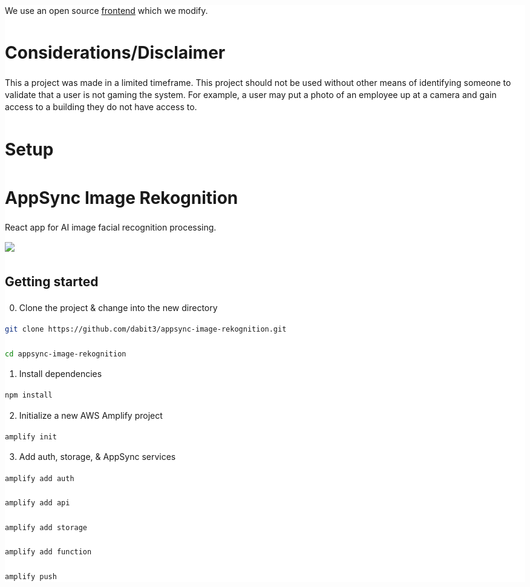 We use an open source [frontend](https://github.com/dabit3/appsync-image-rekognition) which
we modify.

# Considerations/Disclaimer

This a project was made in a limited timeframe. This project
should not be used without other means of identifying someone
to validate that a user is not gaming the system. For example,
a user may put a photo of an employee up at a camera and gain
access to a building they do not have access to.

# Setup
# AppSync Image Rekognition

React app for AI image facial recognition processing.

![](https://i.imgur.com/pL4gveo.jpg)

## Getting started

0. Clone the project & change into the new directory

```sh
git clone https://github.com/dabit3/appsync-image-rekognition.git

cd appsync-image-rekognition
```

1. Install dependencies 

```sh
npm install
```

2. Initialize a new AWS Amplify project

```sh
amplify init
```

3. Add auth, storage, & AppSync services

```sh
amplify add auth

amplify add api

amplify add storage

amplify add function

amplify push
```
